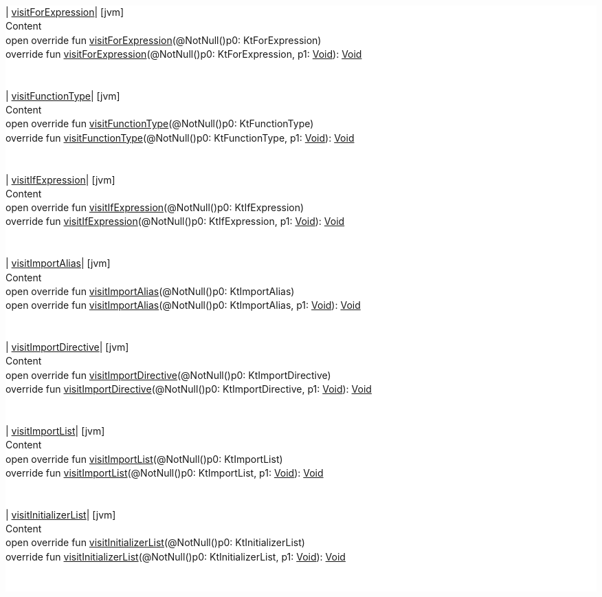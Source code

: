 | [visitForExpression](index.md#org.jetbrains.kotlin.psi/KtVisitorVoid/visitForExpression/#org.jetbrains.kotlin.psi.KtForExpression/PointingToDeclaration/)| [jvm]  <br>Content  <br>open override fun [visitForExpression](index.md#org.jetbrains.kotlin.psi/KtVisitorVoid/visitForExpression/#org.jetbrains.kotlin.psi.KtForExpression/PointingToDeclaration/)(@NotNull()p0: KtForExpression)  <br>override fun [visitForExpression](index.md#org.jetbrains.kotlin.psi/KtVisitorVoid/visitForExpression/#org.jetbrains.kotlin.psi.KtForExpression#java.lang.Void/PointingToDeclaration/)(@NotNull()p0: KtForExpression, p1: [Void](https://docs.oracle.com/javase/8/docs/api/java/lang/Void.html)): [Void](https://docs.oracle.com/javase/8/docs/api/java/lang/Void.html)  <br><br><br>
| [visitFunctionType](index.md#org.jetbrains.kotlin.psi/KtVisitorVoid/visitFunctionType/#org.jetbrains.kotlin.psi.KtFunctionType/PointingToDeclaration/)| [jvm]  <br>Content  <br>open override fun [visitFunctionType](index.md#org.jetbrains.kotlin.psi/KtVisitorVoid/visitFunctionType/#org.jetbrains.kotlin.psi.KtFunctionType/PointingToDeclaration/)(@NotNull()p0: KtFunctionType)  <br>override fun [visitFunctionType](index.md#org.jetbrains.kotlin.psi/KtVisitorVoid/visitFunctionType/#org.jetbrains.kotlin.psi.KtFunctionType#java.lang.Void/PointingToDeclaration/)(@NotNull()p0: KtFunctionType, p1: [Void](https://docs.oracle.com/javase/8/docs/api/java/lang/Void.html)): [Void](https://docs.oracle.com/javase/8/docs/api/java/lang/Void.html)  <br><br><br>
| [visitIfExpression](index.md#org.jetbrains.kotlin.psi/KtVisitorVoid/visitIfExpression/#org.jetbrains.kotlin.psi.KtIfExpression/PointingToDeclaration/)| [jvm]  <br>Content  <br>open override fun [visitIfExpression](index.md#org.jetbrains.kotlin.psi/KtVisitorVoid/visitIfExpression/#org.jetbrains.kotlin.psi.KtIfExpression/PointingToDeclaration/)(@NotNull()p0: KtIfExpression)  <br>override fun [visitIfExpression](index.md#org.jetbrains.kotlin.psi/KtVisitorVoid/visitIfExpression/#org.jetbrains.kotlin.psi.KtIfExpression#java.lang.Void/PointingToDeclaration/)(@NotNull()p0: KtIfExpression, p1: [Void](https://docs.oracle.com/javase/8/docs/api/java/lang/Void.html)): [Void](https://docs.oracle.com/javase/8/docs/api/java/lang/Void.html)  <br><br><br>
| [visitImportAlias](index.md#org.jetbrains.kotlin.psi/KtVisitorVoid/visitImportAlias/#org.jetbrains.kotlin.psi.KtImportAlias/PointingToDeclaration/)| [jvm]  <br>Content  <br>open override fun [visitImportAlias](index.md#org.jetbrains.kotlin.psi/KtVisitorVoid/visitImportAlias/#org.jetbrains.kotlin.psi.KtImportAlias/PointingToDeclaration/)(@NotNull()p0: KtImportAlias)  <br>open override fun [visitImportAlias](index.md#org.jetbrains.kotlin.psi/KtVisitor/visitImportAlias/#org.jetbrains.kotlin.psi.KtImportAlias#java.lang.Void/PointingToDeclaration/)(@NotNull()p0: KtImportAlias, p1: [Void](https://docs.oracle.com/javase/8/docs/api/java/lang/Void.html)): [Void](https://docs.oracle.com/javase/8/docs/api/java/lang/Void.html)  <br><br><br>
| [visitImportDirective](index.md#org.jetbrains.kotlin.psi/KtVisitorVoid/visitImportDirective/#org.jetbrains.kotlin.psi.KtImportDirective/PointingToDeclaration/)| [jvm]  <br>Content  <br>open override fun [visitImportDirective](index.md#org.jetbrains.kotlin.psi/KtVisitorVoid/visitImportDirective/#org.jetbrains.kotlin.psi.KtImportDirective/PointingToDeclaration/)(@NotNull()p0: KtImportDirective)  <br>override fun [visitImportDirective](index.md#org.jetbrains.kotlin.psi/KtVisitorVoid/visitImportDirective/#org.jetbrains.kotlin.psi.KtImportDirective#java.lang.Void/PointingToDeclaration/)(@NotNull()p0: KtImportDirective, p1: [Void](https://docs.oracle.com/javase/8/docs/api/java/lang/Void.html)): [Void](https://docs.oracle.com/javase/8/docs/api/java/lang/Void.html)  <br><br><br>
| [visitImportList](index.md#org.jetbrains.kotlin.psi/KtVisitorVoid/visitImportList/#org.jetbrains.kotlin.psi.KtImportList/PointingToDeclaration/)| [jvm]  <br>Content  <br>open override fun [visitImportList](index.md#org.jetbrains.kotlin.psi/KtVisitorVoid/visitImportList/#org.jetbrains.kotlin.psi.KtImportList/PointingToDeclaration/)(@NotNull()p0: KtImportList)  <br>override fun [visitImportList](index.md#org.jetbrains.kotlin.psi/KtVisitorVoid/visitImportList/#org.jetbrains.kotlin.psi.KtImportList#java.lang.Void/PointingToDeclaration/)(@NotNull()p0: KtImportList, p1: [Void](https://docs.oracle.com/javase/8/docs/api/java/lang/Void.html)): [Void](https://docs.oracle.com/javase/8/docs/api/java/lang/Void.html)  <br><br><br>
| [visitInitializerList](index.md#org.jetbrains.kotlin.psi/KtVisitorVoid/visitInitializerList/#org.jetbrains.kotlin.psi.KtInitializerList/PointingToDeclaration/)| [jvm]  <br>Content  <br>open override fun [visitInitializerList](index.md#org.jetbrains.kotlin.psi/KtVisitorVoid/visitInitializerList/#org.jetbrains.kotlin.psi.KtInitializerList/PointingToDeclaration/)(@NotNull()p0: KtInitializerList)  <br>override fun [visitInitializerList](index.md#org.jetbrains.kotlin.psi/KtVisitorVoid/visitInitializerList/#org.jetbrains.kotlin.psi.KtInitializerList#java.lang.Void/PointingToDeclaration/)(@NotNull()p0: KtInitializerList, p1: [Void](https://docs.oracle.com/javase/8/docs/api/java/lang/Void.html)): [Void](https://docs.oracle.com/javase/8/docs/api/java/lang/Void.html)  <br><br><br>